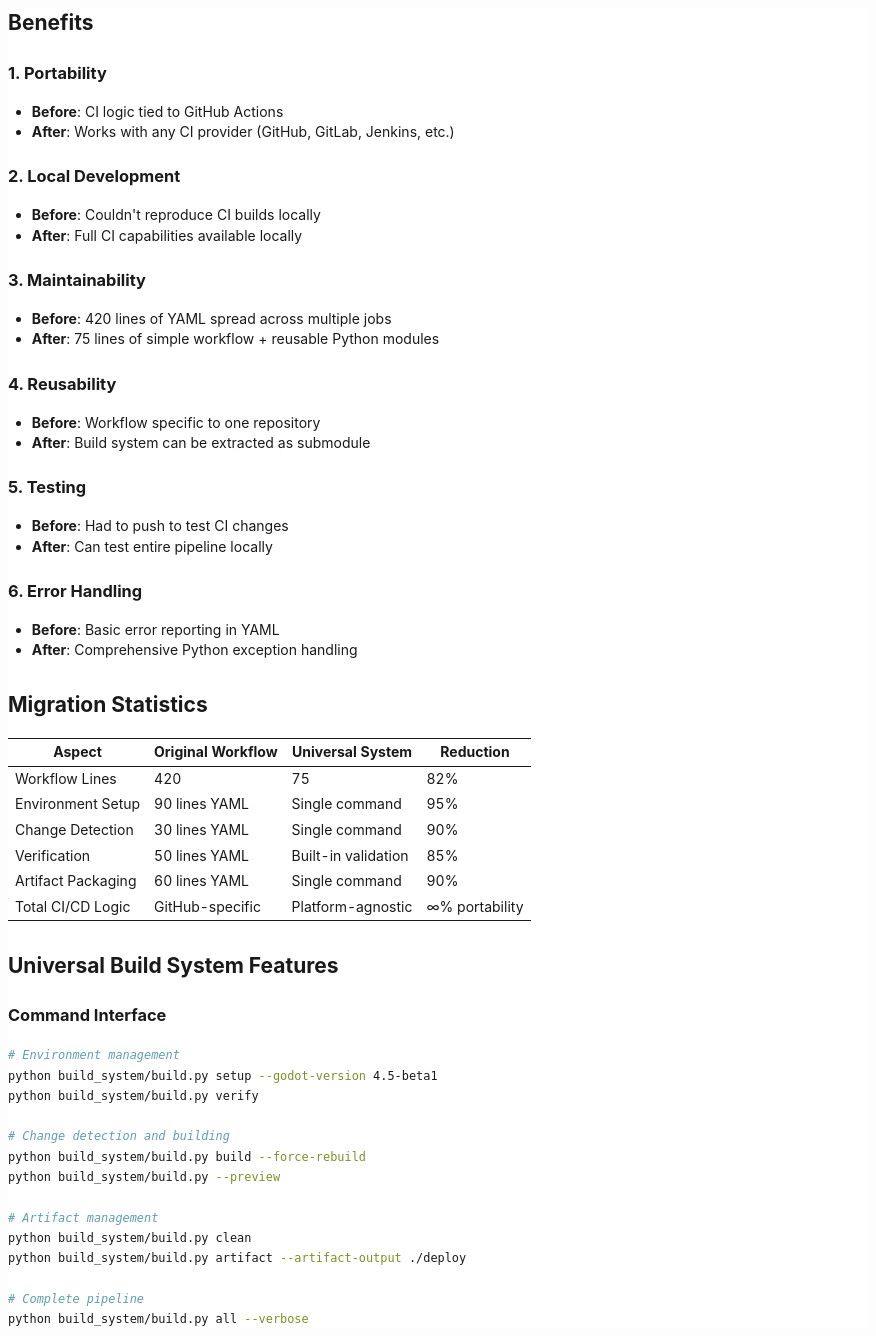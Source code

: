 ## Benefits

### 1. Portability
- **Before**: CI logic tied to GitHub Actions
- **After**: Works with any CI provider (GitHub, GitLab, Jenkins, etc.)

### 2. Local Development
- **Before**: Couldn't reproduce CI builds locally
- **After**: Full CI capabilities available locally

### 3. Maintainability
- **Before**: 420 lines of YAML spread across multiple jobs
- **After**: 75 lines of simple workflow + reusable Python modules

### 4. Reusability
- **Before**: Workflow specific to one repository
- **After**: Build system can be extracted as submodule

### 5. Testing
- **Before**: Had to push to test CI changes
- **After**: Can test entire pipeline locally

### 6. Error Handling
- **Before**: Basic error reporting in YAML
- **After**: Comprehensive Python exception handling

## Migration Statistics

| Aspect | Original Workflow | Universal System | Reduction |
|--------|------------------|------------------|-----------|
| Workflow Lines | 420 | 75 | 82% |
| Environment Setup | 90 lines YAML | Single command | 95% |
| Change Detection | 30 lines YAML | Single command | 90% |
| Verification | 50 lines YAML | Built-in validation | 85% |
| Artifact Packaging | 60 lines YAML | Single command | 90% |
| Total CI/CD Logic | GitHub-specific | Platform-agnostic | ∞% portability |

## Universal Build System Features

### Command Interface
```bash
# Environment management
python build_system/build.py setup --godot-version 4.5-beta1
python build_system/build.py verify

# Change detection and building
python build_system/build.py build --force-rebuild
python build_system/build.py --preview

# Artifact management
python build_system/build.py clean
python build_system/build.py artifact --artifact-output ./deploy

# Complete pipeline
python build_system/build.py all --verbose
```
